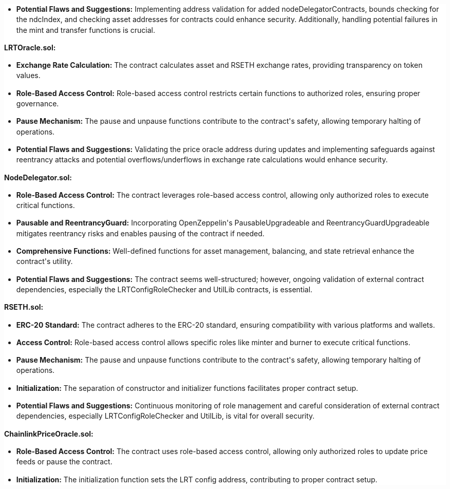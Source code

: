 - **Potential Flaws and Suggestions:** Implementing address validation for added nodeDelegatorContracts, bounds checking for the ndcIndex, and checking asset addresses for contracts could enhance security. Additionally, handling potential failures in the mint and transfer functions is crucial.

**LRTOracle.sol:**

- **Exchange Rate Calculation:** The contract calculates asset and RSETH exchange rates, providing transparency on token values.

- **Role-Based Access Control:** Role-based access control restricts certain functions to authorized roles, ensuring proper governance.

- **Pause Mechanism:** The pause and unpause functions contribute to the contract's safety, allowing temporary halting of operations.

- **Potential Flaws and Suggestions:** Validating the price oracle address during updates and implementing safeguards against reentrancy attacks and potential overflows/underflows in exchange rate calculations would enhance security.

**NodeDelegator.sol:**

- **Role-Based Access Control:** The contract leverages role-based access control, allowing only authorized roles to execute critical functions.

- **Pausable and ReentrancyGuard:** Incorporating OpenZeppelin's PausableUpgradeable and ReentrancyGuardUpgradeable mitigates reentrancy risks and enables pausing of the contract if needed.

- **Comprehensive Functions:** Well-defined functions for asset management, balancing, and state retrieval enhance the contract's utility.

- **Potential Flaws and Suggestions:** The contract seems well-structured; however, ongoing validation of external contract dependencies, especially the LRTConfigRoleChecker and UtilLib contracts, is essential.

**RSETH.sol:**

- **ERC-20 Standard:** The contract adheres to the ERC-20 standard, ensuring compatibility with various platforms and wallets.

- **Access Control:** Role-based access control allows specific roles like minter and burner to execute critical functions.

- **Pause Mechanism:** The pause and unpause functions contribute to the contract's safety, allowing temporary halting of operations.

- **Initialization:** The separation of constructor and initializer functions facilitates proper contract setup.

- **Potential Flaws and Suggestions:** Continuous monitoring of role management and careful consideration of external contract dependencies, especially LRTConfigRoleChecker and UtilLib, is vital for overall security.

**ChainlinkPriceOracle.sol:**

- **Role-Based Access Control:** The contract uses role-based access control, allowing only authorized roles to update price feeds or pause the contract.

- **Initialization:** The initialization function sets the LRT config address, contributing to proper contract setup.

